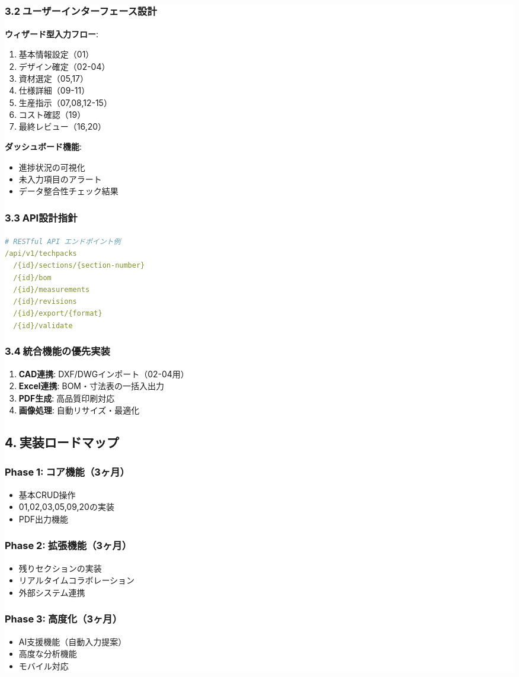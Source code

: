 ```sql
```

### 3.2 ユーザーインターフェース設計

**ウィザード型入力フロー**:
1. 基本情報設定（01）
2. デザイン確定（02-04）
3. 資材選定（05,17）
4. 仕様詳細（09-11）
5. 生産指示（07,08,12-15）
6. コスト確認（19）
7. 最終レビュー（16,20）

**ダッシュボード機能**:
- 進捗状況の可視化
- 未入力項目のアラート
- データ整合性チェック結果

### 3.3 API設計指針

```yaml
# RESTful API エンドポイント例
/api/v1/techpacks
  /{id}/sections/{section-number}
  /{id}/bom
  /{id}/measurements
  /{id}/revisions
  /{id}/export/{format}
  /{id}/validate
```

### 3.4 統合機能の優先実装

1. **CAD連携**: DXF/DWGインポート（02-04用）
2. **Excel連携**: BOM・寸法表の一括入出力
3. **PDF生成**: 高品質印刷対応
4. **画像処理**: 自動リサイズ・最適化

## 4. 実装ロードマップ

### Phase 1: コア機能（3ヶ月）
- 基本CRUD操作
- 01,02,03,05,09,20の実装
- PDF出力機能

### Phase 2: 拡張機能（3ヶ月）
- 残りセクションの実装
- リアルタイムコラボレーション
- 外部システム連携

### Phase 3: 高度化（3ヶ月）
- AI支援機能（自動入力提案）
- 高度な分析機能
- モバイル対応
